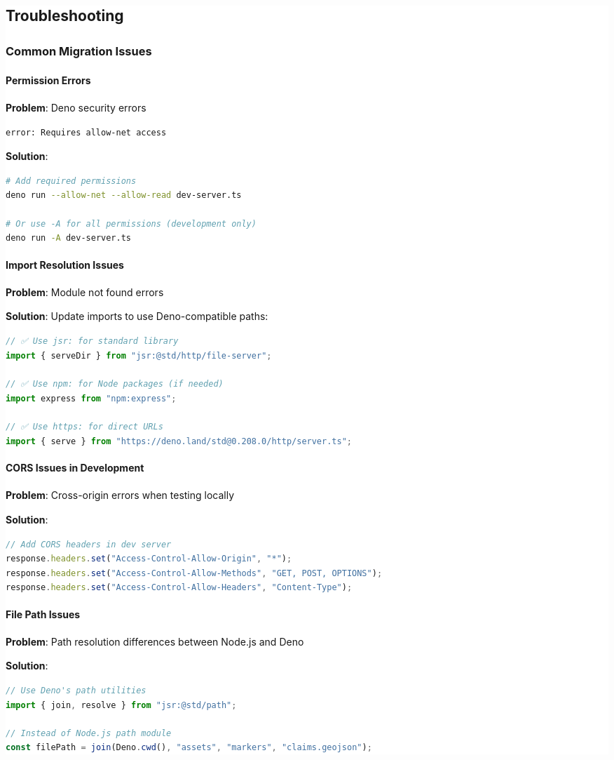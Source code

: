 
## Troubleshooting

### Common Migration Issues

#### Permission Errors
**Problem**: Deno security errors
```
error: Requires allow-net access
```

**Solution**:
```bash
# Add required permissions
deno run --allow-net --allow-read dev-server.ts

# Or use -A for all permissions (development only)
deno run -A dev-server.ts
```

#### Import Resolution Issues
**Problem**: Module not found errors

**Solution**:
Update imports to use Deno-compatible paths:
```typescript
// ✅ Use jsr: for standard library
import { serveDir } from "jsr:@std/http/file-server";

// ✅ Use npm: for Node packages (if needed)
import express from "npm:express";

// ✅ Use https: for direct URLs
import { serve } from "https://deno.land/std@0.208.0/http/server.ts";
```

#### CORS Issues in Development
**Problem**: Cross-origin errors when testing locally

**Solution**:
```typescript
// Add CORS headers in dev server
response.headers.set("Access-Control-Allow-Origin", "*");
response.headers.set("Access-Control-Allow-Methods", "GET, POST, OPTIONS");
response.headers.set("Access-Control-Allow-Headers", "Content-Type");
```

#### File Path Issues
**Problem**: Path resolution differences between Node.js and Deno

**Solution**:
```typescript
// Use Deno's path utilities
import { join, resolve } from "jsr:@std/path";

// Instead of Node.js path module
const filePath = join(Deno.cwd(), "assets", "markers", "claims.geojson");
```
